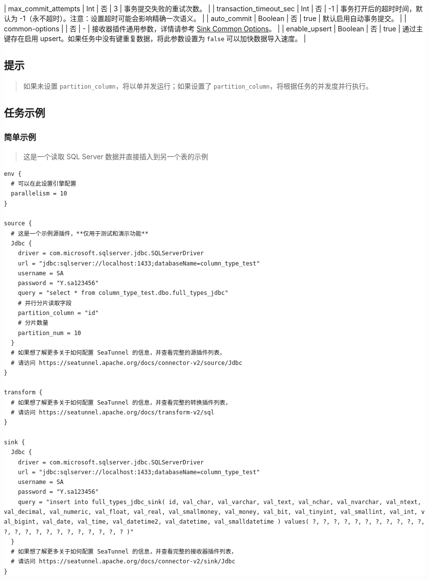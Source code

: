 | max_commit_attempts          | Int    | 否       | 3       | 事务提交失败的重试次数。                                                                                                                                                                             |
| transaction_timeout_sec      | Int    | 否       | -1      | 事务打开后的超时时间，默认为 -1（永不超时）。注意：设置超时可能会影响精确一次语义。                                                                                                                  |
| auto_commit                  | Boolean  | 否       | true    | 默认启用自动事务提交。                                                                                                                                                                               |
| common-options               |         | 否       | -       | 接收器插件通用参数，详情请参考 [Sink Common Options](../sink-common-options.md)。                                                                                                                    |
| enable_upsert                | Boolean  | 否       | true    | 通过主键存在启用 upsert。如果任务中没有键重复数据，将此参数设置为 `false` 可以加快数据导入速度。                                                                                                     |

## 提示

> 如果未设置 `partition_column`，将以单并发运行；如果设置了 `partition_column`，将根据任务的并发度并行执行。

## 任务示例

### 简单示例

> 这是一个读取 SQL Server 数据并直接插入到另一个表的示例

```
env {
  # 可以在此设置引擎配置
  parallelism = 10
}

source {
  # 这是一个示例源插件，**仅用于测试和演示功能**
  Jdbc {
    driver = com.microsoft.sqlserver.jdbc.SQLServerDriver
    url = "jdbc:sqlserver://localhost:1433;databaseName=column_type_test"
    username = SA
    password = "Y.sa123456"
    query = "select * from column_type_test.dbo.full_types_jdbc"
    # 并行分片读取字段
    partition_column = "id"
    # 分片数量
    partition_num = 10
  }
  # 如果想了解更多关于如何配置 SeaTunnel 的信息，并查看完整的源插件列表，
  # 请访问 https://seatunnel.apache.org/docs/connector-v2/source/Jdbc
}

transform {
  # 如果想了解更多关于如何配置 SeaTunnel 的信息，并查看完整的转换插件列表，
  # 请访问 https://seatunnel.apache.org/docs/transform-v2/sql
}

sink {
  Jdbc {
    driver = com.microsoft.sqlserver.jdbc.SQLServerDriver
    url = "jdbc:sqlserver://localhost:1433;databaseName=column_type_test"
    username = SA
    password = "Y.sa123456"
    query = "insert into full_types_jdbc_sink( id, val_char, val_varchar, val_text, val_nchar, val_nvarchar, val_ntext, val_decimal, val_numeric, val_float, val_real, val_smallmoney, val_money, val_bit, val_tinyint, val_smallint, val_int, val_bigint, val_date, val_time, val_datetime2, val_datetime, val_smalldatetime ) values( ?, ?, ?, ?, ?, ?, ?, ?, ?, ?, ?, ?, ?, ?, ?, ?, ?, ?, ?, ?, ?, ?, ? )"
  }
  # 如果想了解更多关于如何配置 SeaTunnel 的信息，并查看完整的接收器插件列表，
  # 请访问 https://seatunnel.apache.org/docs/connector-v2/sink/Jdbc
}
```
